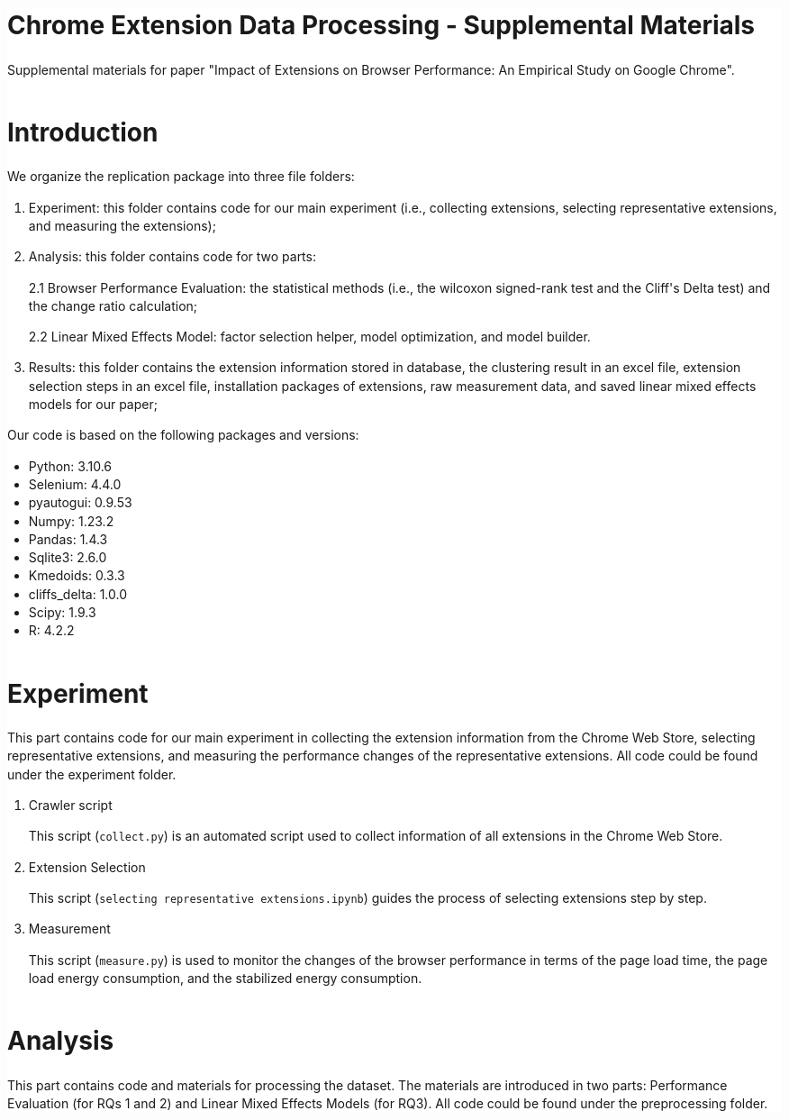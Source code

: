 # Chrome Extension Data Processing - Supplemental Materials
Supplemental materials for paper "Impact of Extensions on Browser Performance: An Empirical Study on Google Chrome".

# Introduction
We organize the replication package into three file folders:
1. Experiment: this folder contains code for our main experiment (i.e., collecting extensions, selecting representative extensions, and measuring the extensions);

2. Analysis: this folder contains code for two parts:

	2.1 Browser Performance Evaluation: the statistical methods (i.e., the wilcoxon signed-rank test and the Cliff's Delta test) and the change ratio calculation;
	
	2.2 Linear Mixed Effects Model: factor selection helper, model optimization, and model builder.
	
3. Results: this folder contains the extension information stored in database, the clustering result in an excel file, extension selection steps in an excel file, installation packages of extensions, raw measurement data, and saved linear mixed effects models for our paper;

Our code is based on the following packages and versions:
* Python: 3.10.6
* Selenium: 4.4.0
* pyautogui: 0.9.53
* Numpy: 1.23.2
* Pandas: 1.4.3
* Sqlite3: 2.6.0
* Kmedoids: 0.3.3
* cliffs_delta: 1.0.0
* Scipy: 1.9.3
* R: 4.2.2

# Experiment
This part contains code for our main experiment in collecting the extension information from the Chrome Web Store, selecting representative extensions, and measuring the performance changes of the representative extensions. All code could be found under the experiment folder.

1. Crawler script

	This script (``collect.py``) is an automated script used to collect information of all extensions in the Chrome Web Store.

2. Extension Selection

	This script (``selecting representative extensions.ipynb``) guides the process of selecting extensions step by step.

3. Measurement

	This script (``measure.py``) is used to monitor the changes of the browser performance in terms of the page load time, the page load energy consumption, and the stabilized energy consumption.

# Analysis
This part contains code and materials for processing the dataset. The materials are introduced in two parts: Performance Evaluation (for RQs 1 and 2) and Linear Mixed Effects Models (for RQ3). All code could be found under the preprocessing folder.
